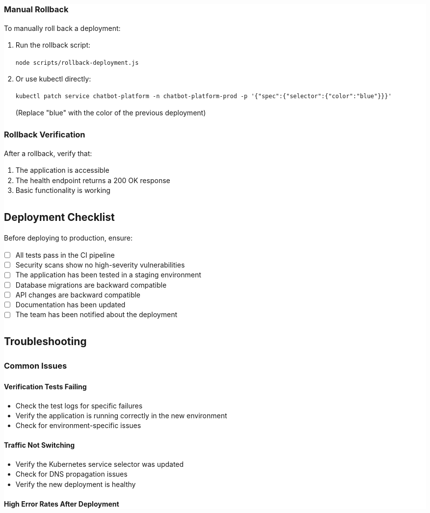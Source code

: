 ### Manual Rollback

To manually roll back a deployment:

1. Run the rollback script:
   ```
   node scripts/rollback-deployment.js
   ```

2. Or use kubectl directly:
   ```
   kubectl patch service chatbot-platform -n chatbot-platform-prod -p '{"spec":{"selector":{"color":"blue"}}}'
   ```
   (Replace "blue" with the color of the previous deployment)

### Rollback Verification

After a rollback, verify that:

1. The application is accessible
2. The health endpoint returns a 200 OK response
3. Basic functionality is working

## Deployment Checklist

Before deploying to production, ensure:

- [ ] All tests pass in the CI pipeline
- [ ] Security scans show no high-severity vulnerabilities
- [ ] The application has been tested in a staging environment
- [ ] Database migrations are backward compatible
- [ ] API changes are backward compatible
- [ ] Documentation has been updated
- [ ] The team has been notified about the deployment

## Troubleshooting

### Common Issues

#### Verification Tests Failing

- Check the test logs for specific failures
- Verify the application is running correctly in the new environment
- Check for environment-specific issues

#### Traffic Not Switching

- Verify the Kubernetes service selector was updated
- Check for DNS propagation issues
- Verify the new deployment is healthy

#### High Error Rates After Deployment
